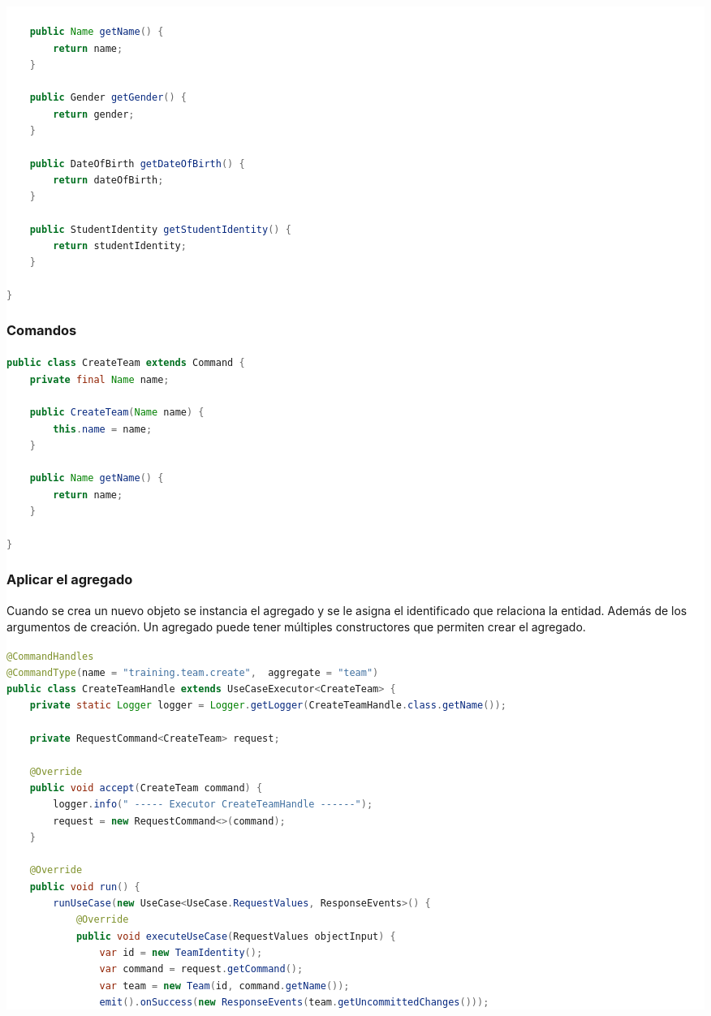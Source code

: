 ```java

    public Name getName() {
        return name;
    }

    public Gender getGender() {
        return gender;
    }

    public DateOfBirth getDateOfBirth() {
        return dateOfBirth;
    }

    public StudentIdentity getStudentIdentity() {
        return studentIdentity;
    }

}
```

### Comandos
```java
public class CreateTeam extends Command {
    private final Name name;

    public CreateTeam(Name name) {
        this.name = name;
    }

    public Name getName() {
        return name;
    }

}
```

### Aplicar el agregado
Cuando se crea un nuevo objeto se instancia el agregado y se le asigna el identificado que relaciona la entidad. Además de los argumentos de creación. Un agregado puede tener múltiples constructores que permiten crear el agregado.  
```java
@CommandHandles
@CommandType(name = "training.team.create",  aggregate = "team")
public class CreateTeamHandle extends UseCaseExecutor<CreateTeam> {
    private static Logger logger = Logger.getLogger(CreateTeamHandle.class.getName());

    private RequestCommand<CreateTeam> request;

    @Override
    public void accept(CreateTeam command) {
        logger.info(" ----- Executor CreateTeamHandle ------");
        request = new RequestCommand<>(command);
    }

    @Override
    public void run() {
        runUseCase(new UseCase<UseCase.RequestValues, ResponseEvents>() {
            @Override
            public void executeUseCase(RequestValues objectInput) {
                var id = new TeamIdentity();
                var command = request.getCommand();
                var team = new Team(id, command.getName());
                emit().onSuccess(new ResponseEvents(team.getUncommittedChanges()));
```